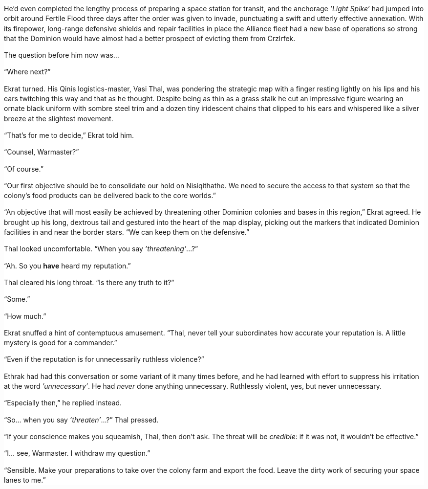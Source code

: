 He’d even completed the lengthy process of preparing a space station for transit, and the anchorage *’Light Spike’* had jumped into orbit around Fertile Flood three days after the order was given to invade, punctuating a swift and utterly effective annexation. With its firepower, long-range defensive shields and repair facilities in place the Alliance fleet had a new base of operations so strong that the Dominion would have almost had a better prospect of evicting them from Crzlrfek.

The question before him now was…

“Where next?”

Ekrat turned. His Qinis logistics-master, Vasi Thal, was pondering the strategic map with a finger resting lightly on his lips and his ears twitching this way and that as he thought. Despite being as thin as a grass stalk he cut an impressive figure wearing an ornate black uniform with sombre steel trim and a dozen tiny iridescent chains that clipped to his ears and whispered like a silver breeze at the slightest movement.

“That’s for me to decide,” Ekrat told him.

“Counsel, Warmaster?”

“Of course.”

“Our first objective should be to consolidate our hold on Nisiqithathe. We need to secure the access to that system so that the colony’s food products can be delivered back to the core worlds.”

“An objective that will most easily be achieved by threatening other Dominion colonies and bases in this region,” Ekrat agreed. He brought up his long, dextrous tail and gestured into the heart of the map display, picking out the markers that indicated Dominion facilities in and near the border stars. “We can keep them on the defensive.”

Thal looked uncomfortable. “When you say *’threatening’*...?”

“Ah. So you **have** heard my reputation.”

Thal cleared his long throat. “Is there any truth to it?”

“Some.”

“How much.”

Ekrat snuffed a hint of contemptuous amusement. “Thal, never tell your subordinates how accurate your reputation is. A little mystery is good for a commander.”

“Even if the reputation is for unnecessarily ruthless violence?”

Ethrak had had this conversation or some variant of it many times before, and he had learned with effort to suppress his irritation at the word *’unnecessary’*. He had *never* done anything unnecessary. Ruthlessly violent, yes, but never unnecessary.

“Especially then,” he replied instead.

“So… when you say *’threaten’*...?” Thal pressed.

“If your conscience makes you squeamish, Thal, then don’t ask. The threat will be *credible*: if it was not, it wouldn’t be effective.”

“I… see, Warmaster. I withdraw my question.”

“Sensible. Make your preparations to take over the colony farm and export the food. Leave the dirty work of securing your space lanes to me.”
